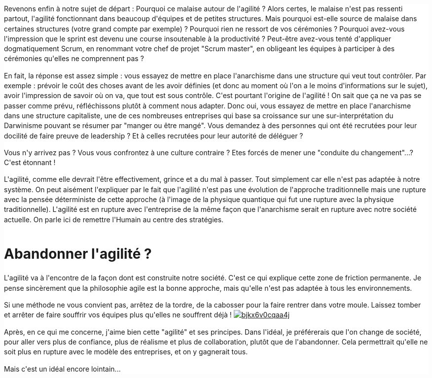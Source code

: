 Revenons enfin à notre sujet de départ :
Pourquoi ce malaise autour de l'agilité ? Alors certes, le malaise n'est pas ressenti partout, l'agilité fonctionnant dans beaucoup d'équipes et de petites structures.
Mais pourquoi est-elle source de malaise dans certaines structures (votre grand compte par exemple) ? Pourquoi rien ne ressort de vos cérémonies ? Pourquoi avez-vous l'impression que le sprint est devenu une course insoutenable à la productivité ?
Peut-être avez-vous tenté d'appliquer dogmatiquement Scrum, en renommant votre chef de projet "Scrum master", en obligeant les équipes à participer à des cérémonies qu'elles ne comprennent pas ?

En fait, la réponse est assez simple : vous essayez de mettre en place l'anarchisme dans une structure qui veut tout contrôler.
Par exemple : prévoir le coût des choses avant de les avoir définies (et donc au moment où l'on a le moins d'informations sur le sujet), avoir l'impression de savoir où on va, que tout est sous contrôle.
C'est pourtant l'origine de l'agilité ! On sait que ça ne va pas se passer comme prévu, réfléchissons plutôt à comment nous adapter.
Donc oui, vous essayez de mettre en place l'anarchisme dans une structure capitaliste, une de ces nombreuses entreprises qui base sa croissance sur une sur-interprétation du Darwinisme pouvant se résumer par "manger ou être mangé".
Vous demandez à des personnes qui ont été recrutées pour leur docilité de faire preuve de leadership ?
Et à celles recrutées pour leur autorité de déléguer ?

Vous n'y arrivez pas ? Vous vous confrontez à une culture contraire ? Etes forcés de mener une "conduite du changement"...? C'est étonnant !

L'agilité, comme elle devrait l'être effectivement, grince et a du mal à passer. Tout simplement car elle n'est pas adaptée à notre système.
On peut aisément l'expliquer par le fait que l'agilité n'est pas une évolution de l'approche traditionnelle mais une rupture avec la pensée déterministe de cette approche (à l'image de la physique quantique qui fut une rupture avec la physique traditionnelle).
L'agilité est en rupture avec l'entreprise de la même façon que l'anarchisme serait en rupture avec notre société actuelle.
On parle ici de remettre l'Humain au centre des stratégies.

<h1>Abandonner l'agilité ?</h1>

L'agilité va à l'encontre de la façon dont est construite notre société. C'est ce qui explique cette zone de friction permanente.
Je pense sincèrement que la philosophie agile est la bonne approche, mais qu'elle n'est pas adaptée à tous les environnements.

Si une méthode ne vous convient pas, arrêtez de la tordre, de la cabosser pour la faire rentrer dans votre moule. Laissez tomber et arrêter de faire souffrir vos équipes plus qu'elles ne souffrent déjà !
<a href="http://www.arolla.fr/blog/wp-content/uploads/2017/01/BjkX6v0CQAA4J.jpg"><img src="http://www.arolla.fr/blog/wp-content/uploads/2017/01/BjkX6v0CQAA4J-300x225.jpg" alt="bjkx6v0cqaa4j" width="300" height="225" class="aligncenter size-medium wp-image-4474" /></a>

Après, en ce qui me concerne, j'aime bien cette "agilité" et ses principes. Dans l'idéal, je préférerais que l'on change de société, pour aller vers plus de confiance, plus de réalisme et plus de collaboration, plutôt que de l'abandonner.
Cela permettrait qu'elle ne soit plus en rupture avec le modèle des entreprises, et on y gagnerait tous.

Mais c'est un idéal encore lointain...
